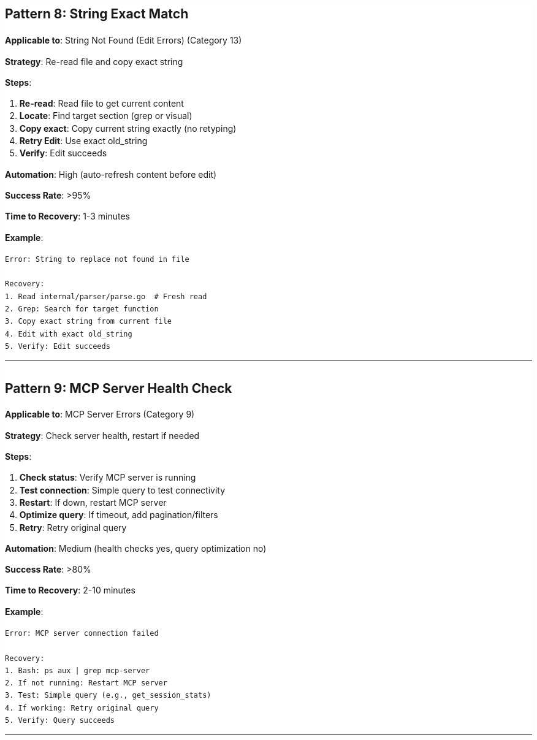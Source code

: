 
## Pattern 8: String Exact Match

**Applicable to**: String Not Found (Edit Errors) (Category 13)

**Strategy**: Re-read file and copy exact string

**Steps**:
1. **Re-read**: Read file to get current content
2. **Locate**: Find target section (grep or visual)
3. **Copy exact**: Copy current string exactly (no retyping)
4. **Retry Edit**: Use exact old_string
5. **Verify**: Edit succeeds

**Automation**: High (auto-refresh content before edit)

**Success Rate**: >95%

**Time to Recovery**: 1-3 minutes

**Example**:
```
Error: String to replace not found in file

Recovery:
1. Read internal/parser/parse.go  # Fresh read
2. Grep: Search for target function
3. Copy exact string from current file
4. Edit with exact old_string
5. Verify: Edit succeeds
```

---

## Pattern 9: MCP Server Health Check

**Applicable to**: MCP Server Errors (Category 9)

**Strategy**: Check server health, restart if needed

**Steps**:
1. **Check status**: Verify MCP server is running
2. **Test connection**: Simple query to test connectivity
3. **Restart**: If down, restart MCP server
4. **Optimize query**: If timeout, add pagination/filters
5. **Retry**: Retry original query

**Automation**: Medium (health checks yes, query optimization no)

**Success Rate**: >80%

**Time to Recovery**: 2-10 minutes

**Example**:
```
Error: MCP server connection failed

Recovery:
1. Bash: ps aux | grep mcp-server
2. If not running: Restart MCP server
3. Test: Simple query (e.g., get_session_stats)
4. If working: Retry original query
5. Verify: Query succeeds
```

---